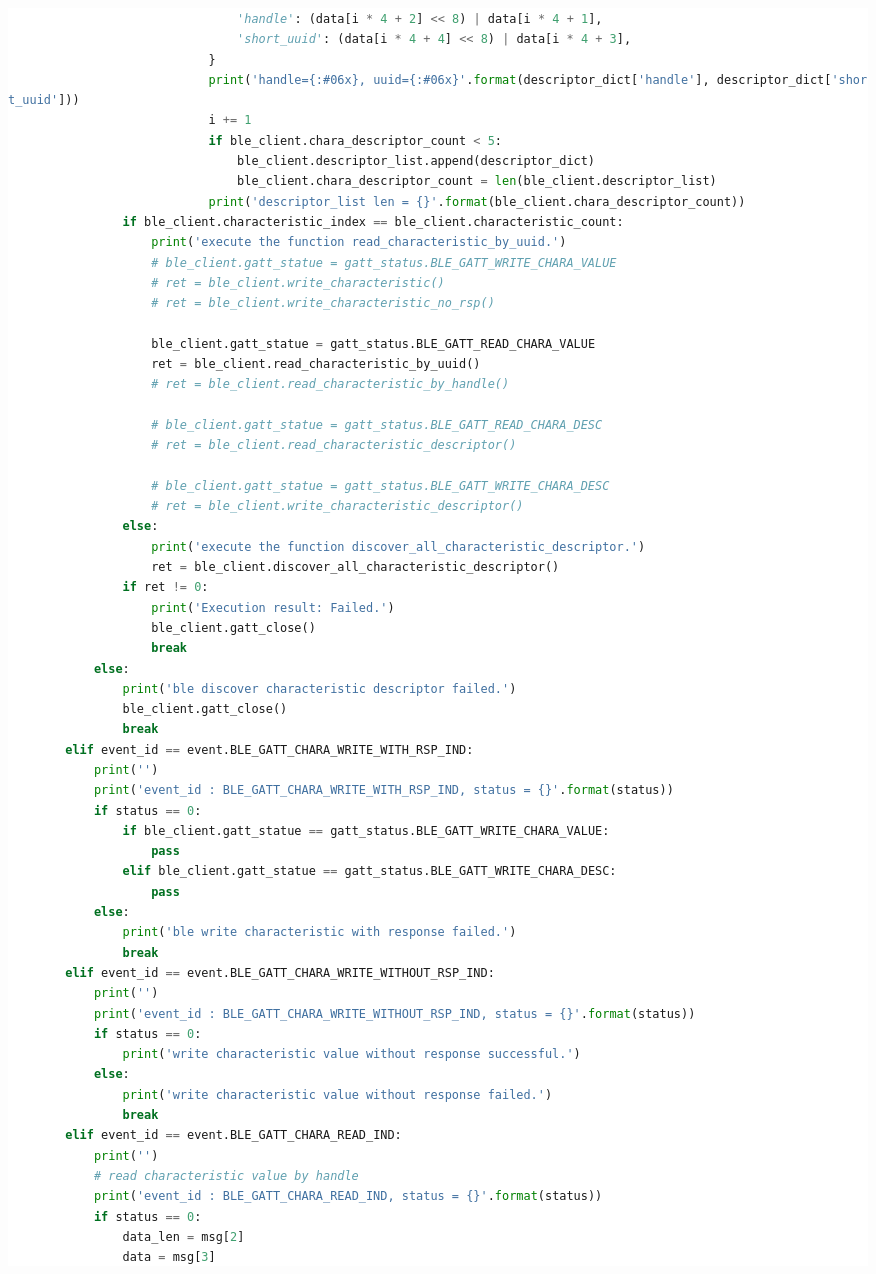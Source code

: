 ```python
                                'handle': (data[i * 4 + 2] << 8) | data[i * 4 + 1],
                                'short_uuid': (data[i * 4 + 4] << 8) | data[i * 4 + 3],
                            }
                            print('handle={:#06x}, uuid={:#06x}'.format(descriptor_dict['handle'], descriptor_dict['short_uuid']))
                            i += 1
                            if ble_client.chara_descriptor_count < 5:
                                ble_client.descriptor_list.append(descriptor_dict)
                                ble_client.chara_descriptor_count = len(ble_client.descriptor_list)
                            print('descriptor_list len = {}'.format(ble_client.chara_descriptor_count))
                if ble_client.characteristic_index == ble_client.characteristic_count:
                    print('execute the function read_characteristic_by_uuid.')
                    # ble_client.gatt_statue = gatt_status.BLE_GATT_WRITE_CHARA_VALUE
                    # ret = ble_client.write_characteristic()
                    # ret = ble_client.write_characteristic_no_rsp()

                    ble_client.gatt_statue = gatt_status.BLE_GATT_READ_CHARA_VALUE
                    ret = ble_client.read_characteristic_by_uuid()
                    # ret = ble_client.read_characteristic_by_handle()

                    # ble_client.gatt_statue = gatt_status.BLE_GATT_READ_CHARA_DESC
                    # ret = ble_client.read_characteristic_descriptor()

                    # ble_client.gatt_statue = gatt_status.BLE_GATT_WRITE_CHARA_DESC
                    # ret = ble_client.write_characteristic_descriptor()
                else:
                    print('execute the function discover_all_characteristic_descriptor.')
                    ret = ble_client.discover_all_characteristic_descriptor()
                if ret != 0:
                    print('Execution result: Failed.')
                    ble_client.gatt_close()
                    break
            else:
                print('ble discover characteristic descriptor failed.')
                ble_client.gatt_close()
                break
        elif event_id == event.BLE_GATT_CHARA_WRITE_WITH_RSP_IND:
            print('')
            print('event_id : BLE_GATT_CHARA_WRITE_WITH_RSP_IND, status = {}'.format(status))
            if status == 0:
                if ble_client.gatt_statue == gatt_status.BLE_GATT_WRITE_CHARA_VALUE:
                    pass
                elif ble_client.gatt_statue == gatt_status.BLE_GATT_WRITE_CHARA_DESC:
                    pass
            else:
                print('ble write characteristic with response failed.')
                break
        elif event_id == event.BLE_GATT_CHARA_WRITE_WITHOUT_RSP_IND:
            print('')
            print('event_id : BLE_GATT_CHARA_WRITE_WITHOUT_RSP_IND, status = {}'.format(status))
            if status == 0:
                print('write characteristic value without response successful.')
            else:
                print('write characteristic value without response failed.')
                break
        elif event_id == event.BLE_GATT_CHARA_READ_IND:
            print('')
            # read characteristic value by handle
            print('event_id : BLE_GATT_CHARA_READ_IND, status = {}'.format(status))
            if status == 0:
                data_len = msg[2]
                data = msg[3]
```